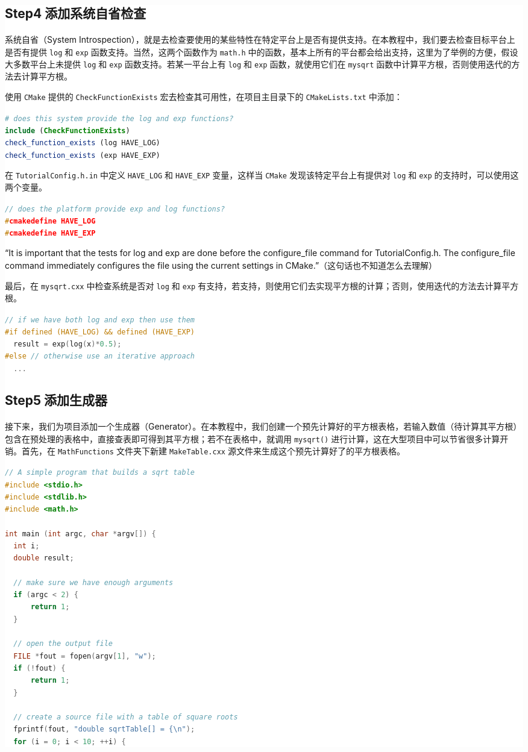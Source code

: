 ## Step4 添加系统自省检查

系统自省（System Introspection），就是去检查要使用的某些特性在特定平台上是否有提供支持。在本教程中，我们要去检查目标平台上是否有提供 `log` 和 `exp` 函数支持。当然，这两个函数作为 `math.h` 中的函数，基本上所有的平台都会给出支持，这里为了举例的方便，假设大多数平台上未提供 `log` 和 `exp` 函数支持。若某一平台上有 `log` 和 `exp` 函数，就使用它们在 `mysqrt` 函数中计算平方根，否则使用迭代的方法去计算平方根。

使用 `CMake` 提供的 `CheckFunctionExists` 宏去检查其可用性，在项目主目录下的 `CMakeLists.txt` 中添加：

```cmake
# does this system provide the log and exp functions?
include (CheckFunctionExists)
check_function_exists (log HAVE_LOG)
check_function_exists (exp HAVE_EXP)
```

在 `TutorialConfig.h.in` 中定义 `HAVE_LOG` 和 `HAVE_EXP` 变量，这样当 `CMake` 发现该特定平台上有提供对 `log` 和 `exp` 的支持时，可以使用这两个变量。

```c
// does the platform provide exp and log functions?
#cmakedefine HAVE_LOG
#cmakedefine HAVE_EXP
```

“It is important that the tests for log and exp are done before the configure_file command for TutorialConfig.h. The configure_file command immediately configures the file using the current settings in CMake.”（这句话也不知道怎么去理解）

最后，在 `mysqrt.cxx` 中检查系统是否对 `log` 和 `exp` 有支持，若支持，则使用它们去实现平方根的计算；否则，使用迭代的方法去计算平方根。

```c
// if we have both log and exp then use them
#if defined (HAVE_LOG) && defined (HAVE_EXP)
  result = exp(log(x)*0.5);
#else // otherwise use an iterative approach
  ...
```

## Step5 添加生成器

接下来，我们为项目添加一个生成器（Generator）。在本教程中，我们创建一个预先计算好的平方根表格，若输入数值（待计算其平方根）包含在预处理的表格中，直接查表即可得到其平方根；若不在表格中，就调用 `mysqrt()` 进行计算，这在大型项目中可以节省很多计算开销。首先，在 `MathFunctions` 文件夹下新建 `MakeTable.cxx` 源文件来生成这个预先计算好了的平方根表格。

```c
// A simple program that builds a sqrt table
#include <stdio.h>
#include <stdlib.h>
#include <math.h>

int main (int argc, char *argv[]) {
  int i;
  double result;

  // make sure we have enough arguments
  if (argc < 2) {
      return 1;
  }

  // open the output file
  FILE *fout = fopen(argv[1], "w");
  if (!fout) {
      return 1;
  }

  // create a source file with a table of square roots
  fprintf(fout, "double sqrtTable[] = {\n");
  for (i = 0; i < 10; ++i) {
```